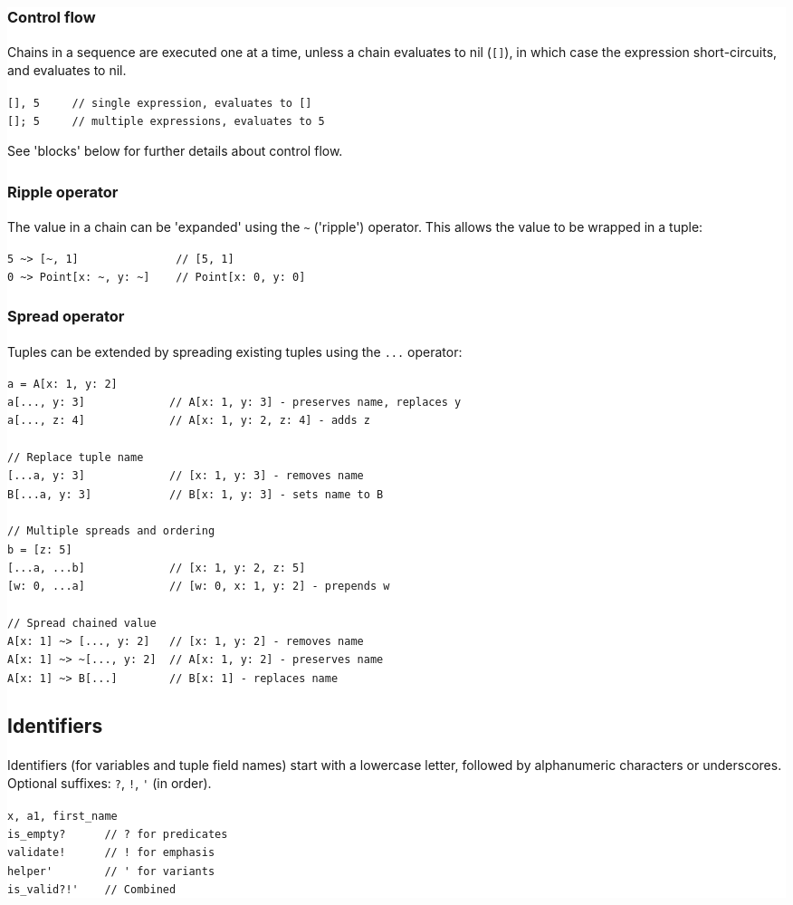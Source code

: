 ### Control flow

Chains in a sequence are executed one at a time, unless a chain evaluates to nil (`[]`), in which case the expression short-circuits, and evaluates to nil.

```
[], 5     // single expression, evaluates to []
[]; 5     // multiple expressions, evaluates to 5
```

See 'blocks' below for further details about control flow.

### Ripple operator

The value in a chain can be 'expanded' using the `~` ('ripple') operator. This allows the value to be wrapped in a tuple:

```
5 ~> [~, 1]               // [5, 1]
0 ~> Point[x: ~, y: ~]    // Point[x: 0, y: 0]
```

### Spread operator

Tuples can be extended by spreading existing tuples using the `...` operator:

```
a = A[x: 1, y: 2]
a[..., y: 3]             // A[x: 1, y: 3] - preserves name, replaces y
a[..., z: 4]             // A[x: 1, y: 2, z: 4] - adds z

// Replace tuple name
[...a, y: 3]             // [x: 1, y: 3] - removes name
B[...a, y: 3]            // B[x: 1, y: 3] - sets name to B

// Multiple spreads and ordering
b = [z: 5]
[...a, ...b]             // [x: 1, y: 2, z: 5]
[w: 0, ...a]             // [w: 0, x: 1, y: 2] - prepends w

// Spread chained value
A[x: 1] ~> [..., y: 2]   // [x: 1, y: 2] - removes name
A[x: 1] ~> ~[..., y: 2]  // A[x: 1, y: 2] - preserves name
A[x: 1] ~> B[...]        // B[x: 1] - replaces name
```

## Identifiers

Identifiers (for variables and tuple field names) start with a lowercase letter, followed by alphanumeric characters or underscores. Optional suffixes: `?`, `!`, `'` (in order).

```
x, a1, first_name
is_empty?      // ? for predicates
validate!      // ! for emphasis
helper'        // ' for variants
is_valid?!'    // Combined
```

